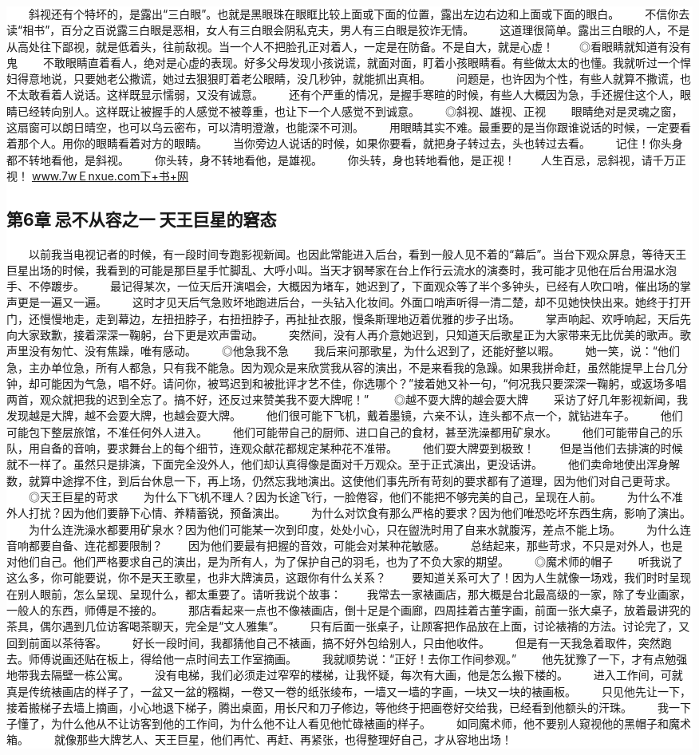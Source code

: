　　斜视还有个特坏的，是露出“三白眼”。也就是黑眼珠在眼眶比较上面或下面的位置，露出左边右边和上面或下面的眼白。
　　不信你去读“相书”，百分之百说露三白眼是恶相，女人有三白眼会阴私克夫，男人有三白眼是狡诈无情。
　　这道理很简单。露出三白眼的人，不是从高处往下鄙视，就是低着头，往前敌视。当一个人不把脸孔正对着人，一定是在防备。不是自大，就是心虚！
　　◎看眼睛就知道有没有鬼
　　不敢眼睛直着看人，绝对是心虚的表现。好多父母发现小孩说谎，就面对面，盯着小孩眼睛看。有些做太太的也懂。我就听过一个悍妇得意地说，只要她老公撒谎，她过去狠狠盯着老公眼睛，没几秒钟，就能抓出真相。
　　问题是，也许因为个性，有些人就算不撒谎，也不太敢看着人说话。这样既显示懦弱，又没有诚意。
　　还有个严重的情况，是握手寒暄的时候，有些人大概因为急，手还握住这个人，眼睛已经转向别人。这样既让被握手的人感觉不被尊重，也让下一个人感觉不到诚意。
　　◎斜视、雄视、正视
　　眼睛绝对是灵魂之窗，这扇窗可以朗日晴空，也可以乌云密布，可以清明澄澈，也能深不可测。
　　用眼睛其实不难。最重要的是当你跟谁说话的时候，一定要看着那个人。用你的眼睛看着对方的眼睛。
　　当你旁边人说话的时候，如果你要看，就把身子转过去，头也转过去看。
　　记住！你头身都不转地看他，是斜视。
　　你头转，身不转地看他，是雄视。
　　你头转，身也转地看他，是正视！
　　人生百忌，忌斜视，请千万正视！
  www.7wＥnxue.com下+书+网



## 第6章 忌不从容之一 天王巨星的窘态


　　以前我当电视记者的时候，有一段时间专跑影视新闻。也因此常能进入后台，看到一般人见不着的“幕后”。当台下观众屏息，等待天王巨星出场的时候，我看到的可能是那巨星手忙脚乱、大呼小叫。当天才钢琴家在台上作行云流水的演奏时，我可能才见他在后台用温水泡手、不停踱步。
　　最记得某次，一位天后开演唱会，大概因为堵车，她迟到了，下面观众等了半个多钟头，已经有人吹口哨，催出场的掌声更是一遍又一遍。
　　这时才见天后气急败坏地跑进后台，一头钻入化妆间。外面口哨声听得一清二楚，却不见她快快出来。她终于打开门，还慢慢地走，走到幕边，左扭扭脖子，右扭扭脖子，再扯扯衣服，慢条斯理地迈着优雅的步子出场。
　　掌声响起、欢呼响起，天后先向大家致歉，接着深深一鞠躬，台下更是欢声雷动。
　　突然间，没有人再介意她迟到，只知道天后歌星正为大家带来无比优美的歌声。歌声里没有匆忙、没有焦躁，唯有感动。
　　◎他急我不急
　　我后来问那歌星，为什么迟到了，还能好整以暇。
　　她一笑，说：“他们急，主办单位急，所有人都急，只有我不能急。因为观众是来欣赏我从容的演出，不是来看我的急躁。如果我拼命赶，虽然能提早上台几分钟，却可能因为气急，唱不好。请问你，被骂迟到和被批评才艺不佳，你选哪个？”接着她又补一句，“何况我只要深深一鞠躬，或返场多唱两首，观众就把我的迟到全忘了。搞不好，还反过来赞美我不耍大牌呢！”
　　◎越不耍大牌的越会耍大牌
　　采访了好几年影视新闻，我发现越是大牌，越不会耍大牌，也越会耍大牌。
　　他们很可能下飞机，戴着墨镜，六亲不认，连头都不点一个，就钻进车子。
　　他们可能包下整层旅馆，不准任何外人进入。
　　他们可能带自己的厨师、进口自己的食材，甚至洗澡都用矿泉水。
　　他们可能带自己的乐队，用自备的音响，要求舞台上的每个细节，连观众献花都规定某种花不准带。
　　他们耍大牌耍到极致！
　　但是当他们去排演的时候就不一样了。虽然只是排演，下面完全没外人，他们却认真得像是面对千万观众。至于正式演出，更没话讲。
　　他们卖命地使出浑身解数，就算中途撑不住，到后台休息一下，再上场，仍然忘我地演出。这使他们事先所有苛刻的要求都有了道理，因为他们对自己更苛求。
　　◎天王巨星的苛求
　　为什么下飞机不理人？因为长途飞行，一脸倦容，他们不能把不够完美的自己，呈现在人前。
　　为什么不准外人打扰？因为他们要静下心情、养精蓄锐，预备演出。
　　为什么对饮食有那么严格的要求？因为他们唯恐吃坏东西生病，影响了演出。
　　为什么连洗澡水都要用矿泉水？因为他们可能某一次到印度，处处小心，只在盥洗时用了自来水就腹泻，差点不能上场。
　　为什么连音响都要自备、连花都要限制？
　　因为他们要最有把握的音效，可能会对某种花敏感。
　　总结起来，那些苛求，不只是对外人，也是对他们自己。他们严格要求自己的演出，是为所有人，为了保护自己的羽毛，也为了不负大家的期望。
　　◎魔术师的帽子
　　听我说了这么多，你可能要说，你不是天王歌星，也非大牌演员，这跟你有什么关系？
　　要知道关系可大了！因为人生就像一场戏，我们时时呈现在别人眼前，怎么呈现、呈现什么，都太重要了。请听我说个故事：
　　我常去一家裱画店，那大概是台北最高级的一家，除了专业画家，一般人的东西，师傅是不接的。
　　那店看起来一点也不像裱画店，倒十足是个画廊，四周挂着古董字画，前面一张大桌子，放着最讲究的茶具，偶尔遇到几位访客喝茶聊天，完全是“文人雅集”。
　　只有后面一张桌子，让顾客把作品放在上面，讨论裱褙的方法。讨论完了，又回到前面以茶待客。
　　好长一段时间，我都猜他自己不裱画，搞不好外包给别人，只由他收件。
　　但是有一天我急着取件，突然跑去。师傅说画还贴在板上，得给他一点时间去工作室摘画。
　　我就顺势说：“正好！去你工作间参观。”
　　他先犹豫了一下，才有点勉强地带我去隔壁一栋公寓。
　　没有电梯，我们必须走过窄窄的楼梯，让我怀疑，每次有大画，他是怎么搬下楼的。
　　进入工作间，可就真是传统裱画店的样子了，一盆又一盆的糨糊，一卷又一卷的纸张绫布，一墙又一墙的字画，一块又一块的裱画板。
　　只见他先让一下，接着搬梯子去墙上摘画，小心地退下梯子，腾出桌面，用长尺和刀子修边，等他终于把画卷好交给我，已经看到他额头的汗珠。
　　我一下子懂了，为什么他从不让访客到他的工作间，为什么他不让人看见他忙碌裱画的样子。
　　如同魔术师，他不要别人窥视他的黑帽子和魔术箱。
　　就像那些大牌艺人、天王巨星，他们再忙、再赶、再紧张，也得整理好自己，才从容地出场！